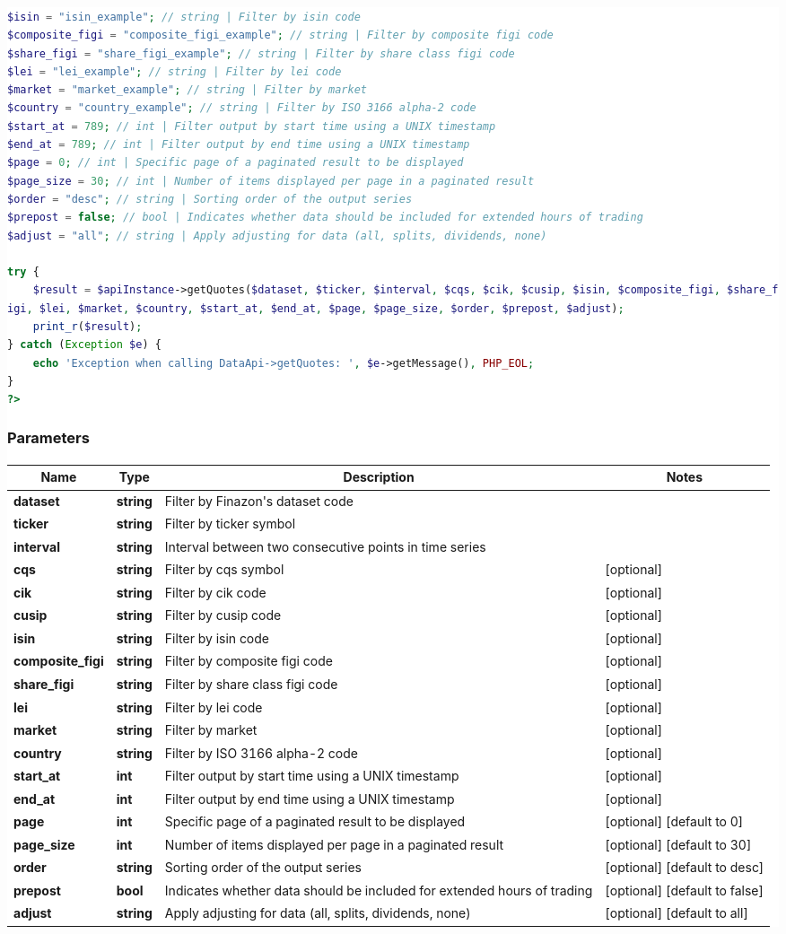 ```php
$isin = "isin_example"; // string | Filter by isin code
$composite_figi = "composite_figi_example"; // string | Filter by composite figi code
$share_figi = "share_figi_example"; // string | Filter by share class figi code
$lei = "lei_example"; // string | Filter by lei code
$market = "market_example"; // string | Filter by market
$country = "country_example"; // string | Filter by ISO 3166 alpha-2 code
$start_at = 789; // int | Filter output by start time using a UNIX timestamp
$end_at = 789; // int | Filter output by end time using a UNIX timestamp
$page = 0; // int | Specific page of a paginated result to be displayed
$page_size = 30; // int | Number of items displayed per page in a paginated result
$order = "desc"; // string | Sorting order of the output series
$prepost = false; // bool | Indicates whether data should be included for extended hours of trading
$adjust = "all"; // string | Apply adjusting for data (all, splits, dividends, none)

try {
    $result = $apiInstance->getQuotes($dataset, $ticker, $interval, $cqs, $cik, $cusip, $isin, $composite_figi, $share_figi, $lei, $market, $country, $start_at, $end_at, $page, $page_size, $order, $prepost, $adjust);
    print_r($result);
} catch (Exception $e) {
    echo 'Exception when calling DataApi->getQuotes: ', $e->getMessage(), PHP_EOL;
}
?>
```

### Parameters

Name | Type | Description  | Notes
------------- | ------------- | ------------- | -------------
 **dataset** | **string**| Filter by Finazon&#x27;s dataset code |
 **ticker** | **string**| Filter by ticker symbol |
 **interval** | **string**| Interval between two consecutive points in time series |
 **cqs** | **string**| Filter by cqs symbol | [optional]
 **cik** | **string**| Filter by cik code | [optional]
 **cusip** | **string**| Filter by cusip code | [optional]
 **isin** | **string**| Filter by isin code | [optional]
 **composite_figi** | **string**| Filter by composite figi code | [optional]
 **share_figi** | **string**| Filter by share class figi code | [optional]
 **lei** | **string**| Filter by lei code | [optional]
 **market** | **string**| Filter by market | [optional]
 **country** | **string**| Filter by ISO 3166 alpha-2 code | [optional]
 **start_at** | **int**| Filter output by start time using a UNIX timestamp | [optional]
 **end_at** | **int**| Filter output by end time using a UNIX timestamp | [optional]
 **page** | **int**| Specific page of a paginated result to be displayed | [optional] [default to 0]
 **page_size** | **int**| Number of items displayed per page in a paginated result | [optional] [default to 30]
 **order** | **string**| Sorting order of the output series | [optional] [default to desc]
 **prepost** | **bool**| Indicates whether data should be included for extended hours of trading | [optional] [default to false]
 **adjust** | **string**| Apply adjusting for data (all, splits, dividends, none) | [optional] [default to all]
